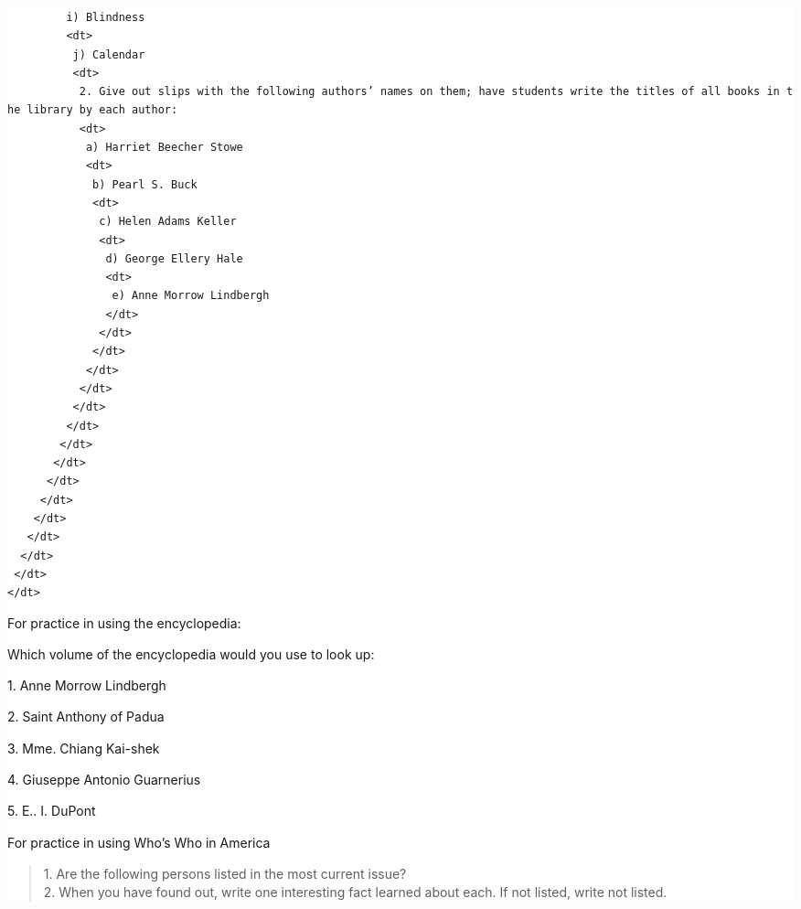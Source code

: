              i) Blindness
             <dt>
              j) Calendar
              <dt>
               2. Give out slips with the following authors’ names on them; have students write the titles of all books in the library by each author:
               <dt>
                a) Harriet Beecher Stowe
                <dt>
                 b) Pearl S. Buck
                 <dt>
                  c) Helen Adams Keller
                  <dt>
                   d) George Ellery Hale
                   <dt>
                    e) Anne Morrow Lindbergh
                   </dt>
                  </dt>
                 </dt>
                </dt>
               </dt>
              </dt>
             </dt>
            </dt>
           </dt>
          </dt>
         </dt>
        </dt>
       </dt>
      </dt>
     </dt>
    </dt>
   </dt>
  </dl>
 </blockquote>
 For practice in using the encyclopedia:

Which volume of the encyclopedia would you use to look up:

 <p>
  1. Anne Morrow Lindbergh
 </p>
 <p>
  2. Saint Anthony of Padua
 </p>
 <p>
  3. Mme. Chiang Kai-shek
 </p>
 <p>
  4. Giuseppe Antonio Guarnerius
 </p>
 <p>
  5. E.. I. DuPont
 </p>
 <p>
  For practice in using Who’s Who in America
 </p>
 <blockquote>
  <dl>
   <dt>
    1. Are the following persons listed in the most current issue?
    <dt>
     2. When you have found out, write one interesting fact learned about each. If not listed, write not listed.